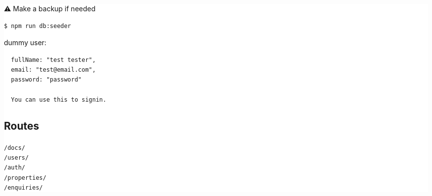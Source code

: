 ⚠️ Make a backup if needed
```
$ npm run db:seeder
```

dummy user:
```
  fullName: "test tester",
  email: "test@email.com",
  password: "password"

  You can use this to signin.
```
## Routes
```
/docs/
/users/
/auth/
/properties/
/enquiries/
```
